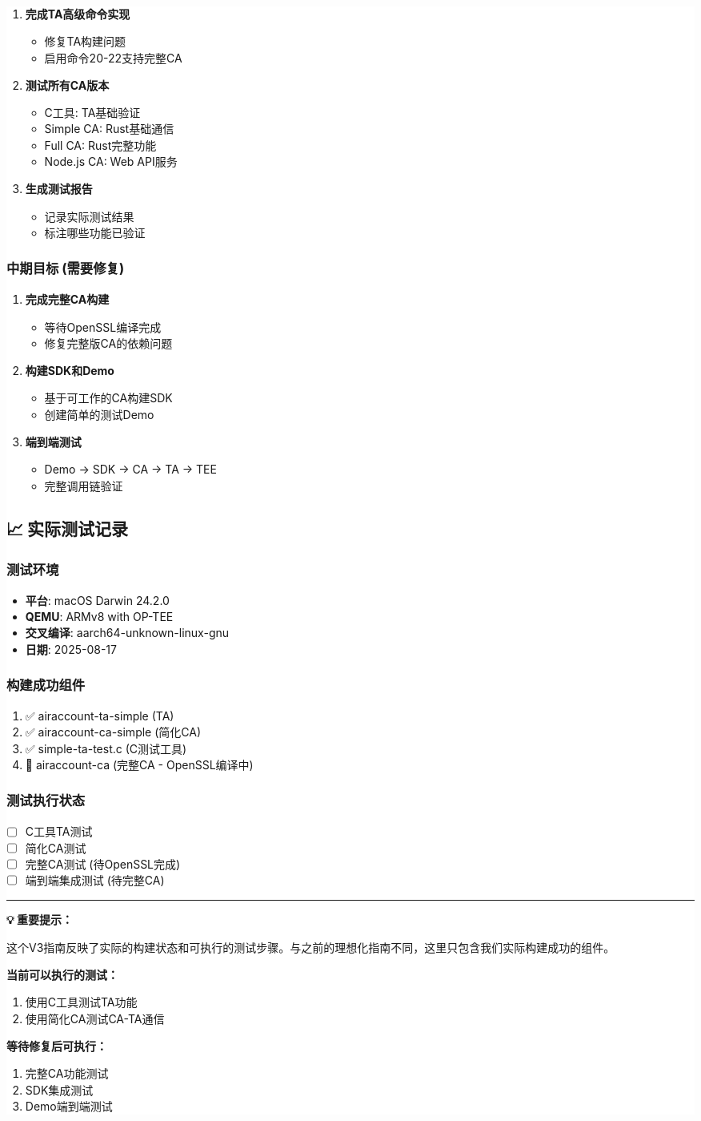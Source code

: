 1. **完成TA高级命令实现**
   - 修复TA构建问题
   - 启用命令20-22支持完整CA

2. **测试所有CA版本**
   - C工具: TA基础验证
   - Simple CA: Rust基础通信
   - Full CA: Rust完整功能 
   - Node.js CA: Web API服务

3. **生成测试报告**
   - 记录实际测试结果
   - 标注哪些功能已验证

### 中期目标 (需要修复)

1. **完成完整CA构建**
   - 等待OpenSSL编译完成
   - 修复完整版CA的依赖问题

2. **构建SDK和Demo**
   - 基于可工作的CA构建SDK
   - 创建简单的测试Demo

3. **端到端测试**
   - Demo → SDK → CA → TA → TEE
   - 完整调用链验证

## 📈 实际测试记录

### 测试环境
- **平台**: macOS Darwin 24.2.0
- **QEMU**: ARMv8 with OP-TEE
- **交叉编译**: aarch64-unknown-linux-gnu
- **日期**: 2025-08-17

### 构建成功组件
1. ✅ airaccount-ta-simple (TA)
2. ✅ airaccount-ca-simple (简化CA)  
3. ✅ simple-ta-test.c (C测试工具)
4. 🔄 airaccount-ca (完整CA - OpenSSL编译中)

### 测试执行状态
- [ ] C工具TA测试
- [ ] 简化CA测试
- [ ] 完整CA测试 (待OpenSSL完成)
- [ ] 端到端集成测试 (待完整CA)

---

**💡 重要提示：**

这个V3指南反映了实际的构建状态和可执行的测试步骤。与之前的理想化指南不同，这里只包含我们实际构建成功的组件。

**当前可以执行的测试：**
1. 使用C工具测试TA功能
2. 使用简化CA测试CA-TA通信

**等待修复后可执行：**
1. 完整CA功能测试
2. SDK集成测试  
3. Demo端到端测试